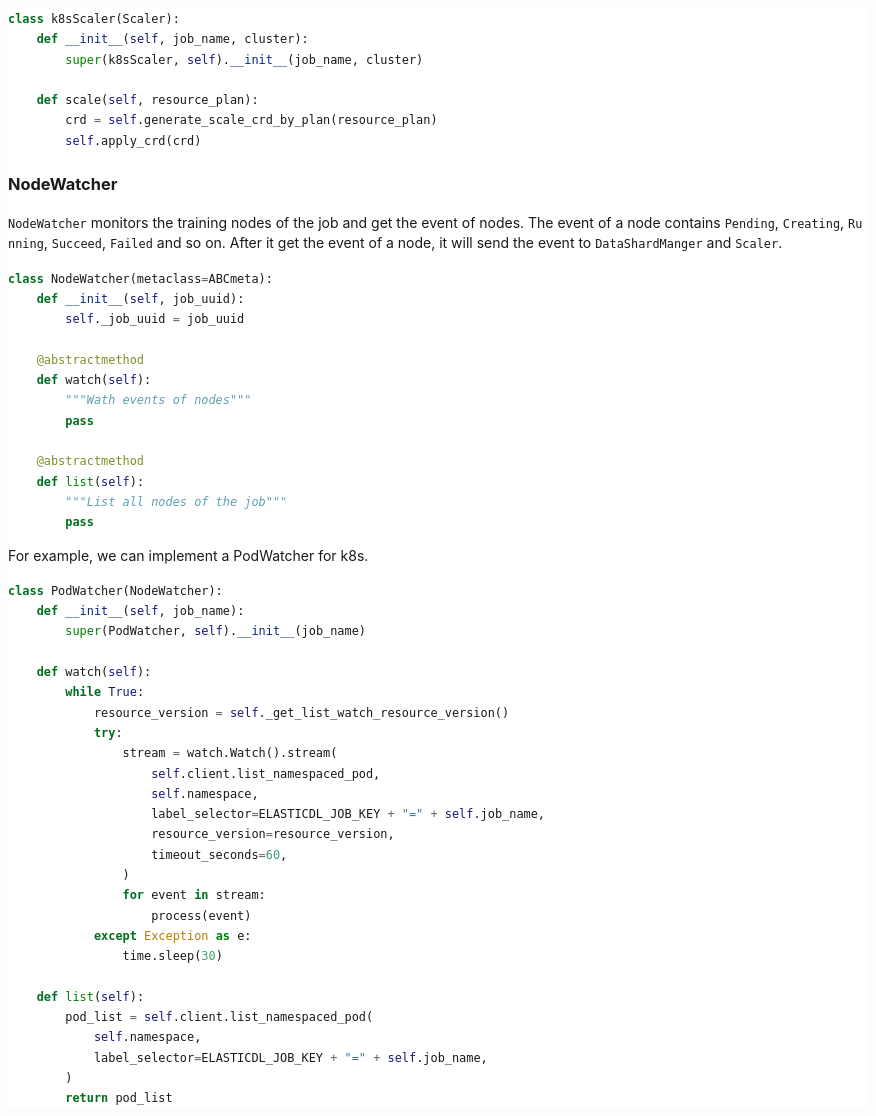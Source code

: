 ```Python
class k8sScaler(Scaler):
    def __init__(self, job_name, cluster):
        super(k8sScaler, self).__init__(job_name, cluster)
    
    def scale(self, resource_plan):
        crd = self.generate_scale_crd_by_plan(resource_plan)
        self.apply_crd(crd)
```

### NodeWatcher

`NodeWatcher` monitors the training nodes of the job and get the event
of nodes. The event of a node contains `Pending`, `Creating`, `Running`,
`Succeed`, `Failed` and so on. After it get the event of a node, it will
send the event to `DataShardManger` and `Scaler`.

```Python
class NodeWatcher(metaclass=ABCmeta):
    def __init__(self, job_uuid):
        self._job_uuid = job_uuid

    @abstractmethod
    def watch(self):
        """Wath events of nodes"""
        pass

    @abstractmethod
    def list(self):
        """List all nodes of the job"""
        pass
```

For example, we can implement a PodWatcher for k8s.

```Python
class PodWatcher(NodeWatcher):
    def __init__(self, job_name):
        super(PodWatcher, self).__init__(job_name)

    def watch(self):
        while True:
            resource_version = self._get_list_watch_resource_version()
            try:
                stream = watch.Watch().stream(
                    self.client.list_namespaced_pod,
                    self.namespace,
                    label_selector=ELASTICDL_JOB_KEY + "=" + self.job_name,
                    resource_version=resource_version,
                    timeout_seconds=60,
                )
                for event in stream:
                    process(event)
            except Exception as e:
                time.sleep(30)

    def list(self):
        pod_list = self.client.list_namespaced_pod(
            self.namespace,
            label_selector=ELASTICDL_JOB_KEY + "=" + self.job_name,
        )
        return pod_list
```
